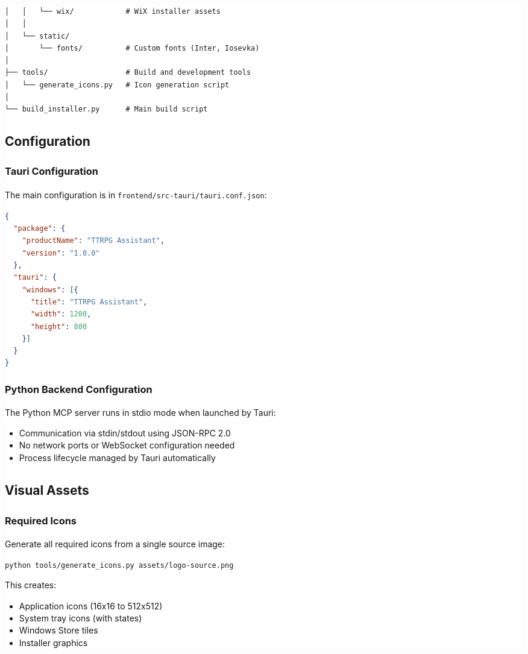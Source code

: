 ```
│   │   └── wix/            # WiX installer assets
│   │
│   └── static/
│       └── fonts/          # Custom fonts (Inter, Iosevka)
│
├── tools/                  # Build and development tools
│   └── generate_icons.py   # Icon generation script
│
└── build_installer.py      # Main build script
```

## Configuration

### Tauri Configuration

The main configuration is in `frontend/src-tauri/tauri.conf.json`:

```json
{
  "package": {
    "productName": "TTRPG Assistant",
    "version": "1.0.0"
  },
  "tauri": {
    "windows": [{
      "title": "TTRPG Assistant",
      "width": 1200,
      "height": 800
    }]
  }
}
```

### Python Backend Configuration

The Python MCP server runs in stdio mode when launched by Tauri:
- Communication via stdin/stdout using JSON-RPC 2.0
- No network ports or WebSocket configuration needed
- Process lifecycle managed by Tauri automatically

## Visual Assets

### Required Icons

Generate all required icons from a single source image:

```bash
python tools/generate_icons.py assets/logo-source.png
```

This creates:
- Application icons (16x16 to 512x512)
- System tray icons (with states)
- Windows Store tiles
- Installer graphics
